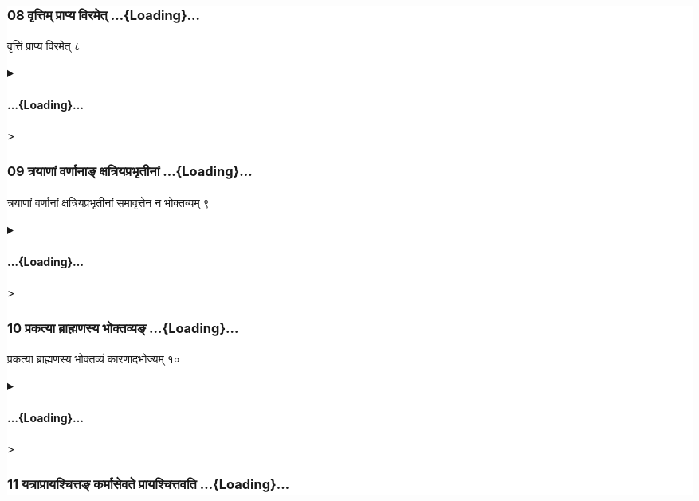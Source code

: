 <div class="js_include" includetitle="true" newlevelforh1="3" unfilled url="/vedAH_yajuH/taittirIyam/sUtram/ApastambaH/dharma-sUtram/vishvAsa-prastutiH/1/06/18/08_vRttim_prApya_viramet.md">

### 08 वृत्तिम् प्राप्य विरमेत् …{Loading}…

वृत्तिं प्राप्य विरमेत् ८

</div>

<div class="js_include collapsed" newlevelforh1="4" title="सर्वाष् टीकाः" unfilled url="/vedAH_yajuH/taittirIyam/sUtram/ApastambaH/dharma-sUtram/sarvASh_TIkAH/1/06/18/08_vRttim_prApya_viramet.md">

<details><summary><h4> …{Loading}…</h4>></summary></details>

</div>

<div class="js_include" includetitle="true" newlevelforh1="3" unfilled url="/vedAH_yajuH/taittirIyam/sUtram/ApastambaH/dharma-sUtram/vishvAsa-prastutiH/1/06/18/09_trayANAM_varNAnA~N_xatriyaprabhRtInAM.md">

### 09 त्रयाणां वर्णानाङ् क्षत्रियप्रभृतीनां …{Loading}…

त्रयाणां वर्णानां क्षत्रियप्रभृतीनां समावृत्तेन न भोक्तव्यम् ९

</div>

<div class="js_include collapsed" newlevelforh1="4" title="सर्वाष् टीकाः" unfilled url="/vedAH_yajuH/taittirIyam/sUtram/ApastambaH/dharma-sUtram/sarvASh_TIkAH/1/06/18/09_trayANAM_varNAnA~N_xatriyaprabhRtInAM.md">

<details><summary><h4> …{Loading}…</h4>></summary></details>

</div>

<div class="js_include" includetitle="true" newlevelforh1="3" unfilled url="/vedAH_yajuH/taittirIyam/sUtram/ApastambaH/dharma-sUtram/vishvAsa-prastutiH/1/06/18/10_prakatyA_brAhmaNasya_bhoktavya~N.md">

### 10 प्रकत्या ब्राह्मणस्य भोक्तव्यङ् …{Loading}…

प्रकत्या ब्राह्मणस्य भोक्तव्यं कारणादभोज्यम् १०

</div>

<div class="js_include collapsed" newlevelforh1="4" title="सर्वाष् टीकाः" unfilled url="/vedAH_yajuH/taittirIyam/sUtram/ApastambaH/dharma-sUtram/sarvASh_TIkAH/1/06/18/10_prakatyA_brAhmaNasya_bhoktavya~N.md">

<details><summary><h4> …{Loading}…</h4>></summary></details>

</div>

<div class="js_include" includetitle="true" newlevelforh1="3" unfilled url="/vedAH_yajuH/taittirIyam/sUtram/ApastambaH/dharma-sUtram/vishvAsa-prastutiH/1/06/18/11_yatrAprAyashchitta~N_karmAsevate_prAyashchittavati.md">

### 11 यत्राप्रायश्चित्तङ् कर्मासेवते प्रायश्चित्तवति …{Loading}…
